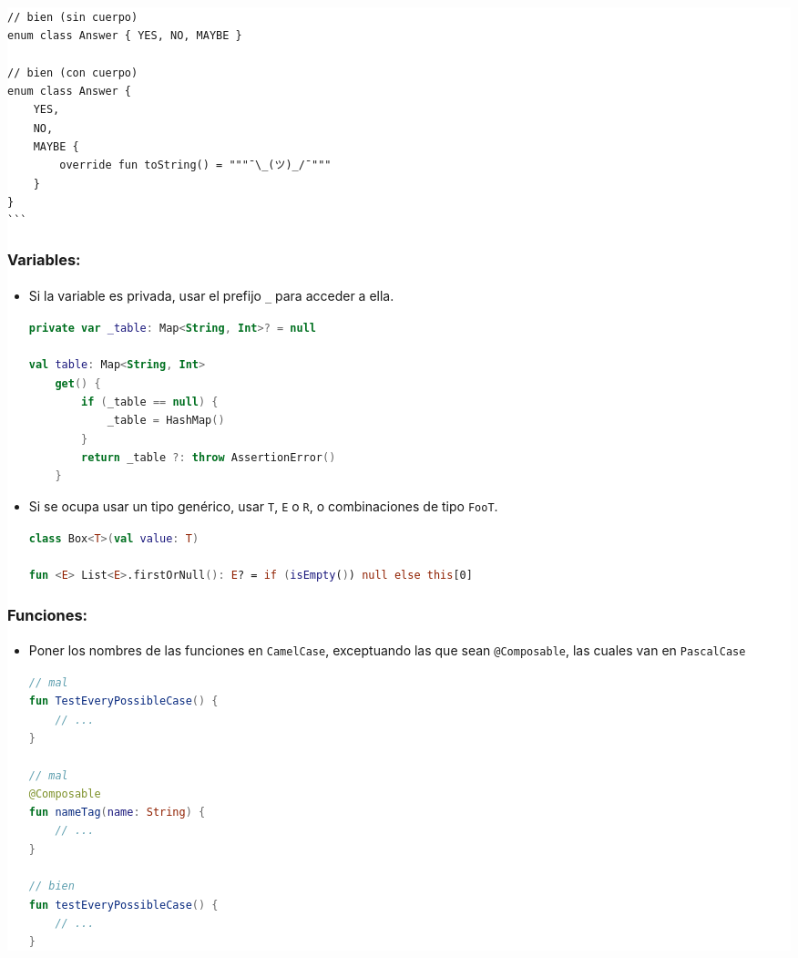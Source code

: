     // bien (sin cuerpo)
    enum class Answer { YES, NO, MAYBE }

    // bien (con cuerpo)
    enum class Answer {
        YES,
        NO,
        MAYBE {
            override fun toString() = """¯\_(ツ)_/¯"""
        }
    }
    ```

### Variables:
 - Si la variable es privada, usar el prefijo `_` para acceder a ella.
    ```kotlin
    private var _table: Map<String, Int>? = null

    val table: Map<String, Int>
        get() {
            if (_table == null) {
                _table = HashMap()
            }
            return _table ?: throw AssertionError()
        }
    ```

 - Si se ocupa usar un tipo genérico, usar `T`, `E` o `R`, o combinaciones de tipo `FooT`.
    ```kotlin
    class Box<T>(val value: T)

    fun <E> List<E>.firstOrNull(): E? = if (isEmpty()) null else this[0]
    ```

### Funciones:
 - Poner los nombres de las funciones en `CamelCase`, exceptuando las que sean `@Composable`, las cuales van en `PascalCase`

    ```kotlin
    // mal
    fun TestEveryPossibleCase() {
        // ...
    }

    // mal
    @Composable
    fun nameTag(name: String) {
        // ...
    }

    // bien
    fun testEveryPossibleCase() {
        // ...
    }

